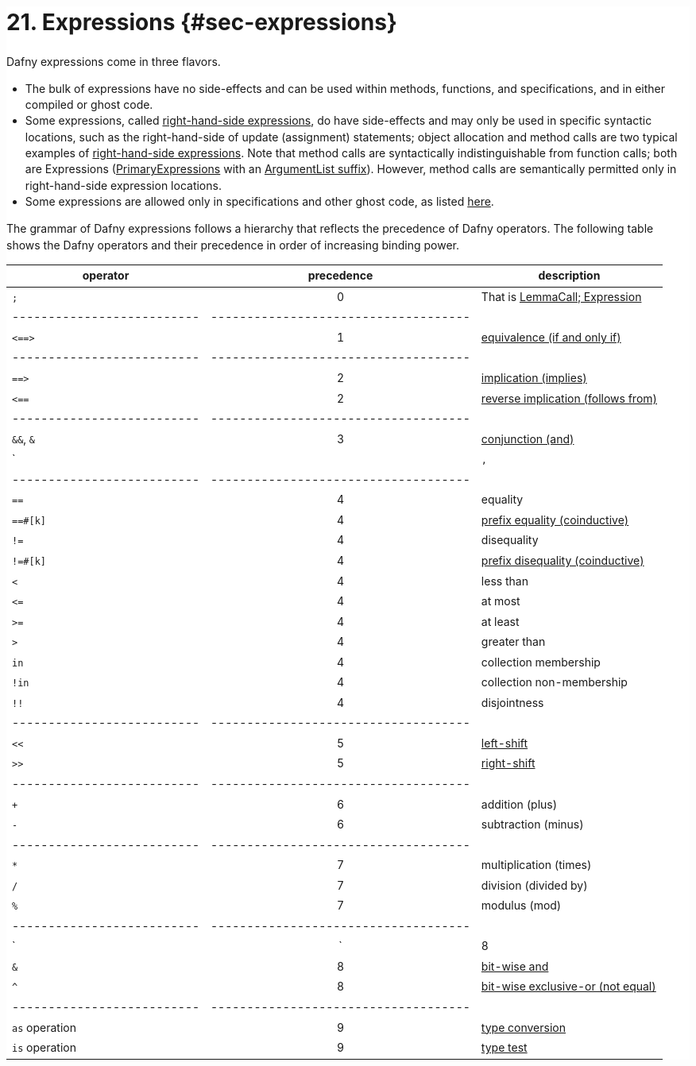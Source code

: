 # 21. Expressions {#sec-expressions}

Dafny expressions come in three flavors.
- The bulk of expressions have no side-effects and can be used within
methods, functions, and specifications, and in either compiled or ghost code.
- Some expressions, called [right-hand-side expressions](#sec-rhs-expression),
do have side-effects and may only be used in specific syntactic locations,
such as the right-hand-side of update (assignment) statements; 
object allocation and method calls are two typical examples of [right-hand-side expressions](#sec-rhs-expression). Note that method calls are syntactically
indistinguishable from function calls; both are Expressions ([PrimaryExpressions](#sec-primary-expression)
with an [ArgumentList suffix](#sec-argument-list-suffix)). However, method calls are semantically permitted
only in right-hand-side expression locations.
- Some expressions are allowed only in specifications and other ghost code,
as listed [here](#sec-list-of-specification-expressions).

The grammar of Dafny expressions follows a hierarchy that
reflects the precedence of Dafny operators. The following
table shows the Dafny operators and their precedence
in order of increasing binding power.

 operator                 | precedence | description
--------------------------|:----------:|-----------------------
 `;`                      | 0 | That is [LemmaCall; Expression](#sec-top-level-expression)
--------------------------|------------------------------------
 `<==>`                   | 1 | [equivalence (if and only if)](#sec-equivalence-expression)
--------------------------|------------------------------------
 `==>`                    | 2 | [implication (implies)](#sec-implies-expression)
 `<==`                    | 2 | [reverse implication (follows from)](#sec-implies-expression)
--------------------------|------------------------------------
 `&&`, `&`                | 3 | [conjunction (and)](#sec-logical-expression)
 `||`, `|`                | 3 | [disjunction (or)](#sec-logical-expression)
--------------------------|------------------------------------
 `==`                     | 4 | equality
 `==#[k]`                 | 4 | [prefix equality (coinductive)](#sec-co-equality)
 `!=`                     | 4 | disequality
 `!=#[k]`                 | 4 | [prefix disequality (coinductive)](#sec-co-equality)
 `<`                      | 4 | less than
 `<=`                     | 4 | at most
 `>=`                     | 4 | at least
 `>`                      | 4 | greater than
 `in`                     | 4 | collection membership
 `!in`                    | 4 | collection non-membership
 `!!`                     | 4 | disjointness
--------------------------|------------------------------------
 `<<`                     | 5 | [left-shift](#sec-bit-shift-expression)
 `>>`                     | 5 | [right-shift](#sec-bit-shift-expression)
--------------------------|------------------------------------
 `+`                      | 6 | addition (plus)
 `-`                      | 6 | subtraction (minus)
--------------------------|------------------------------------
 `*`                      | 7 | multiplication (times)
 `/`                      | 7 | division (divided by)
 `%`                      | 7 | modulus (mod)
--------------------------|------------------------------------
 `|`                      | 8 | [bit-wise or](#sec-bitvector-expression)
 `&`                      | 8 | [bit-wise and](#sec-bitvector-expression)
 `^`                      | 8 | [bit-wise exclusive-or (not equal)](#sec-bitvector-expression)
--------------------------|------------------------------------
 `as` operation           | 9 | [type conversion](#sec-as-is-expression)
 `is` operation           | 9 | [type test](#sec-as-is-expression)

[^Old]: The semantics of `old` in Dafny differs from similar constructs in other specification languages like ACSL or JML.
[^set-of-objects-not-in-functions]: In order to be deterministic, the result of a function should only depend on the arguments and of the objects  it [reads](#sec-reads-clause), and Dafny does not provide a way to explicitly pass the entire heap as the argument to a function. See [this post](https://github.com/dafny-lang/dafny/issues/1366#issuecomment-906785889) for more insights.
[^CTC]: This set of operations that are constant-folded may be enlarged in future versions of `dafny`.
